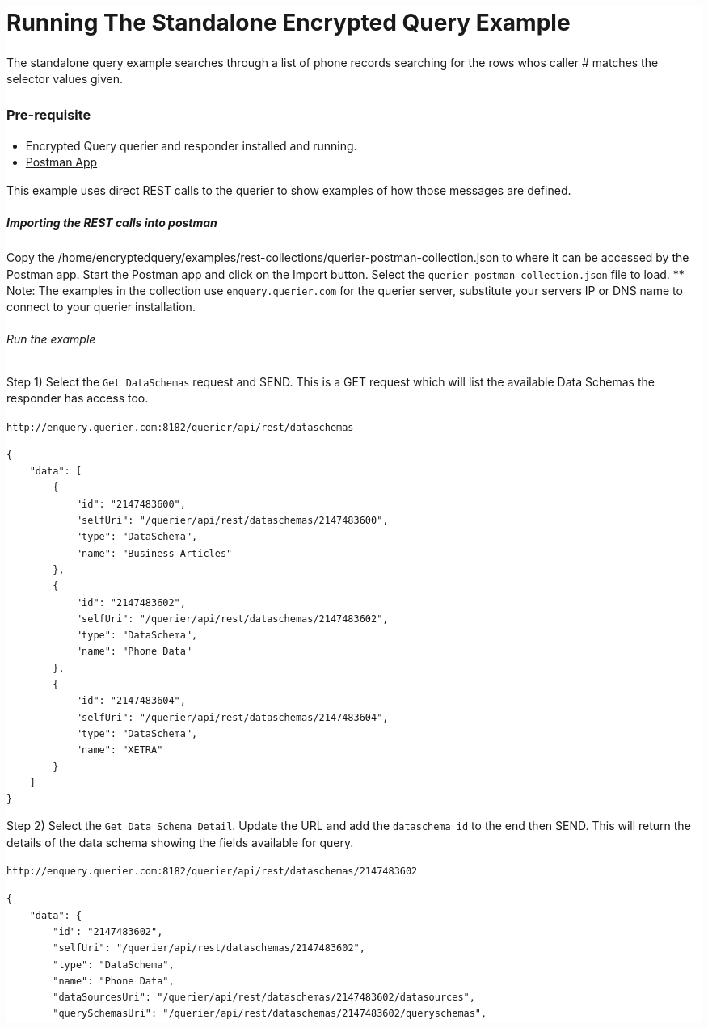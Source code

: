 # Running The Standalone Encrypted Query Example

The standalone query example searches through a list of phone records searching for the rows whos caller # matches the selector values given.

### Pre-requisite
* Encrypted Query querier and responder installed and running.
* [Postman App](https://www.getpostman.com/apps)

This example uses direct REST calls to the querier to show examples of how those messages are defined.

##### Importing the REST calls into postman
Copy the /home/encryptedquery/examples/rest-collections/querier-postman-collection.json to where it can be accessed by the Postman app.
Start the Postman app and click on the Import button.  Select the `querier-postman-collection.json` file to load.
** Note: The examples in the collection use `enquery.querier.com` for the querier server, substitute your servers IP or DNS name to connect to your querier installation.

###### Run the example
Step 1) Select the `Get DataSchemas` request and SEND.  This is a GET request which will list the available Data Schemas the responder has access too.   
```
http://enquery.querier.com:8182/querier/api/rest/dataschemas
```
```
{
    "data": [
        {
            "id": "2147483600",
            "selfUri": "/querier/api/rest/dataschemas/2147483600",
            "type": "DataSchema",
            "name": "Business Articles"
        },
        {
            "id": "2147483602",
            "selfUri": "/querier/api/rest/dataschemas/2147483602",
            "type": "DataSchema",
            "name": "Phone Data"
        },
        {
            "id": "2147483604",
            "selfUri": "/querier/api/rest/dataschemas/2147483604",
            "type": "DataSchema",
            "name": "XETRA"
        }
    ]
}
```
Step 2) Select the `Get Data Schema Detail`.  Update the URL and add the `dataschema id` to the end then SEND.  This will return the details of the data schema showing the fields available for query.
```
http://enquery.querier.com:8182/querier/api/rest/dataschemas/2147483602
```
```
{
    "data": {
        "id": "2147483602",
        "selfUri": "/querier/api/rest/dataschemas/2147483602",
        "type": "DataSchema",
        "name": "Phone Data",
        "dataSourcesUri": "/querier/api/rest/dataschemas/2147483602/datasources",
        "querySchemasUri": "/querier/api/rest/dataschemas/2147483602/queryschemas",
```